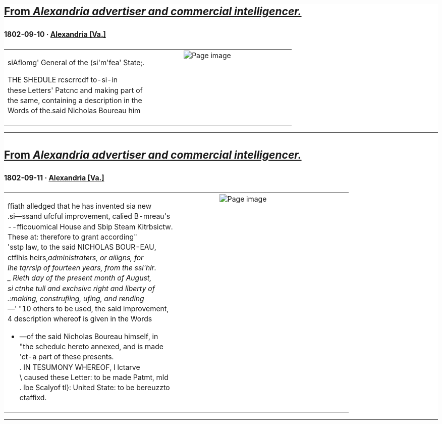 
## [From _Alexandria advertiser and commercial intelligencer._](https://www.loc.gov/resource/sn84024011/1802-09-10/ed-1/?sp=2)

#### 1802-09-10 &middot; [Alexandria [Va.]](http://dbpedia.org/resource/Alexandria%2C_Virginia)

<table style="width: 100%;"><tr><td style="width: 50%">

  
siAﬂomg&#x27; General of the (si&#x27;m&#x27;fea&#x27; State;.  
  
THE SHEDULE rcscrrcdf to-si-in  
these Letters&#x27; Patcnc and making part of  
the same, containing a description in the  
Words of the.said Nicholas Boureau him
</td><td style="width: 50%; max-height: 75%; margin: auto; display: block;">
<img alt="Page image" src="https://tile.loc.gov/image-services/iiif/service:ndnp:vi:batch_vi_flyingsquirrels_ver03:data:sn84024011:00414215993:1802091001:0364/pct:9.84245827484012,42.393362791955994,21.4787084698175,4.89674452159798/!600,600/0/default.jpg"/>
</td>
</tr></table>

---

## [From _Alexandria advertiser and commercial intelligencer._](https://www.loc.gov/resource/sn84024011/1802-09-11/ed-1/?sp=2)

#### 1802-09-11 &middot; [Alexandria [Va.]](http://dbpedia.org/resource/Alexandria%2C_Virginia)

<table style="width: 100%;"><tr><td style="width: 50%">

  
ffiath alledged that he has invented sia new  
.si—ssand ufcful improvement, calied B-mreau&#x27;s  
--fficouomical House and Sbip Steam Kitrbsictw.  
These at: therefore to grant according&quot;  
&#x27;sstp law, to the said NlCHOLAS BOUR-EAU,  
ctﬂhis heirs,_administraters, or aiiigns, for  
Ihe tqrrsip of fourteen years, from the ssl&#x27;hlr.  
_ Rieth day of the present month of August,  
si ctnhe tull and exchsivc right and liberty of  
.:making, construﬂing, ufing, and rending  
—_&#x27; &quot;10 others to be used, the said improvement,  
4 description whereof is given in the Words  
- —of the said Nicholas Boureau himself, in  
&quot;the schedulc hereto annexed, and is made  
&#x27;ct-a part of these presents.  
. IN TESUMONY WHEREOF, I lctarve  
\ caused these Letter: to be made Patmt, mld  
. lbe Scalyof tl}: United State: to be bereuzzto  
ctaffixd.
</td><td style="width: 50%; max-height: 75%; margin: auto; display: block;">
<img alt="Page image" src="https://tile.loc.gov/image-services/iiif/service:ndnp:vi:batch_vi_flyingsquirrels_ver03:data:sn84024011:00414215993:1802091101:0368/pct:10.013572613482129,7.920440419108506,22.998039511385915,15.2814775350737/!600,600/0/default.jpg"/>
</td>
</tr></table>

---